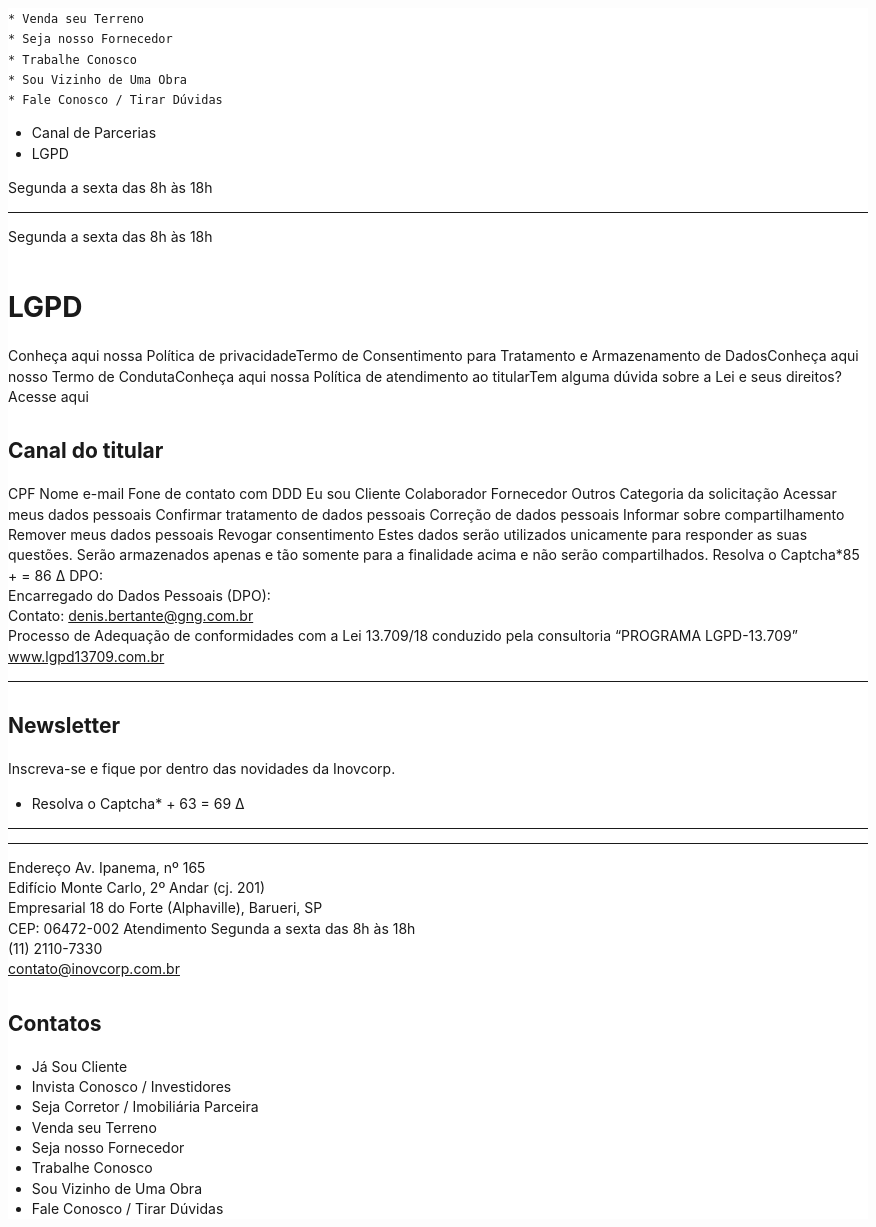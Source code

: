     * Venda seu Terreno
    * Seja nosso Fornecedor
    * Trabalhe Conosco
    * Sou Vizinho de Uma Obra
    * Fale Conosco / Tirar Dúvidas
  * Canal de Parcerias
  * LGPD


Segunda a sexta das 8h às 18h  

* * *
Segunda a sexta das 8h às 18h  

# LGPD
Conheça aqui nossa Política de privacidadeTermo de Consentimento para Tratamento e Armazenamento de DadosConheça aqui nosso Termo de CondutaConheça aqui nossa Política de atendimento ao titularTem alguma dúvida sobre a Lei e seus direitos? Acesse aqui
## Canal do titular
CPF  Nome  e-mail  Fone de contato com DDD  Eu sou Cliente Colaborador Fornecedor Outros Categoria da solicitação Acessar meus dados pessoais Confirmar tratamento de dados pessoais Correção de dados pessoais Informar sobre compartilhamento Remover meus dados pessoais Revogar consentimento
Estes dados serão utilizados unicamente para responder as suas questões. Serão armazenados apenas e tão somente para a finalidade acima e não serão compartilhados.
Resolva o Captcha*85 +  = 86
Δ
DPO:  
Encarregado do Dados Pessoais (DPO):  
Contato: denis.bertante@gng.com.br  
Processo de Adequação de conformidades com a Lei 13.709/18 conduzido pela consultoria “PROGRAMA LGPD-13.709”  
www.lgpd13709.com.br
* * *
## Newsletter
Inscreva-se e fique por dentro das novidades da Inovcorp.
* Resolva o Captcha* + 63 = 69
Δ
* * *
  *   *   *   * 

Endereço
Av. Ipanema, nº 165  
Edifício Monte Carlo, 2º Andar (cj. 201)  
Empresarial 18 do Forte (Alphaville), Barueri, SP  
CEP: 06472-002
Atendimento
Segunda a sexta das 8h às 18h  
(11) 2110-7330  
contato@inovcorp.com.br
## Contatos
  * Já Sou Cliente
  * Invista Conosco / Investidores
  * Seja Corretor / Imobiliária Parceira
  * Venda seu Terreno
  * Seja nosso Fornecedor
  * Trabalhe Conosco
  * Sou Vizinho de Uma Obra
  * Fale Conosco / Tirar Dúvidas 
